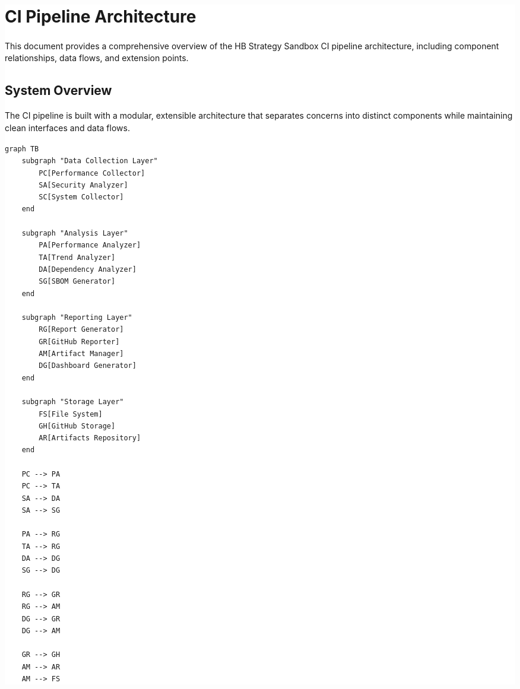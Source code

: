 # CI Pipeline Architecture

This document provides a comprehensive overview of the HB Strategy Sandbox CI pipeline architecture, including component relationships, data flows, and extension points.

## System Overview

The CI pipeline is built with a modular, extensible architecture that separates concerns into distinct components while maintaining clean interfaces and data flows.

```mermaid
graph TB
    subgraph "Data Collection Layer"
        PC[Performance Collector]
        SA[Security Analyzer]
        SC[System Collector]
    end
    
    subgraph "Analysis Layer"
        PA[Performance Analyzer]
        TA[Trend Analyzer]
        DA[Dependency Analyzer]
        SG[SBOM Generator]
    end
    
    subgraph "Reporting Layer"
        RG[Report Generator]
        GR[GitHub Reporter]
        AM[Artifact Manager]
        DG[Dashboard Generator]
    end
    
    subgraph "Storage Layer"
        FS[File System]
        GH[GitHub Storage]
        AR[Artifacts Repository]
    end
    
    PC --> PA
    PC --> TA
    SA --> DA
    SA --> SG
    
    PA --> RG
    TA --> RG
    DA --> DG
    SG --> DG
    
    RG --> GR
    RG --> AM
    DG --> GR
    DG --> AM
    
    GR --> GH
    AM --> AR
    AM --> FS
```
